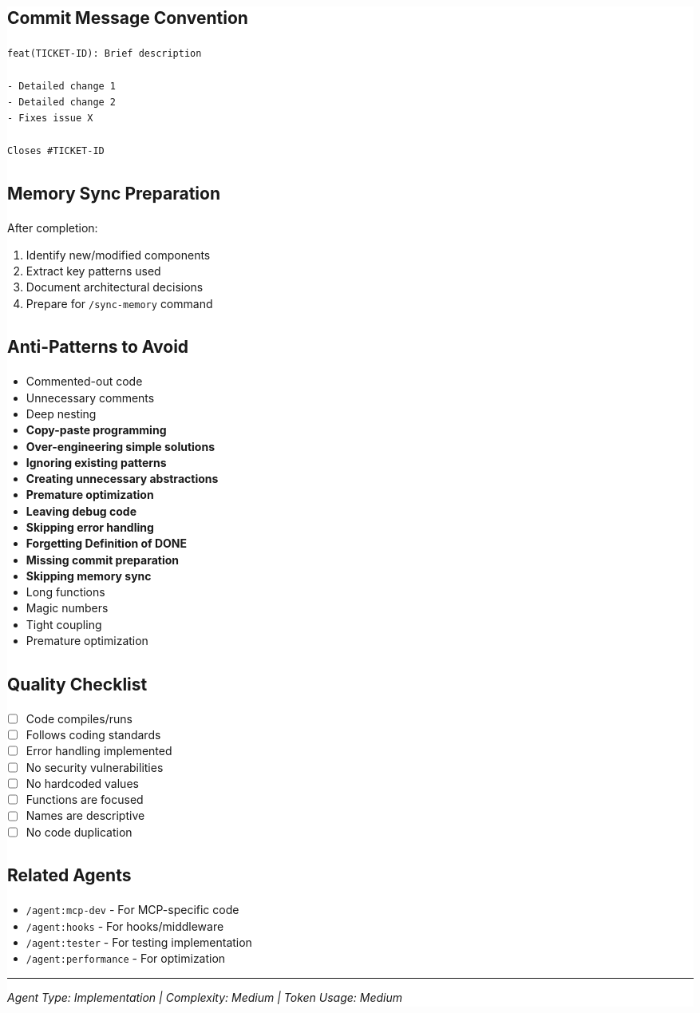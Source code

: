 ## Commit Message Convention
```
feat(TICKET-ID): Brief description

- Detailed change 1
- Detailed change 2
- Fixes issue X

Closes #TICKET-ID
```

## Memory Sync Preparation
After completion:
1. Identify new/modified components
2. Extract key patterns used
3. Document architectural decisions
4. Prepare for `/sync-memory` command

## Anti-Patterns to Avoid
- Commented-out code
- Unnecessary comments
- Deep nesting
- **Copy-paste programming**
- **Over-engineering simple solutions**
- **Ignoring existing patterns**
- **Creating unnecessary abstractions**
- **Premature optimization**
- **Leaving debug code**
- **Skipping error handling**
- **Forgetting Definition of DONE**
- **Missing commit preparation**
- **Skipping memory sync**
- Long functions
- Magic numbers
- Tight coupling
- Premature optimization

## Quality Checklist
- [ ] Code compiles/runs
- [ ] Follows coding standards
- [ ] Error handling implemented
- [ ] No security vulnerabilities
- [ ] No hardcoded values
- [ ] Functions are focused
- [ ] Names are descriptive
- [ ] No code duplication

## Related Agents
- `/agent:mcp-dev` - For MCP-specific code
- `/agent:hooks` - For hooks/middleware
- `/agent:tester` - For testing implementation
- `/agent:performance` - For optimization

---

*Agent Type: Implementation | Complexity: Medium | Token Usage: Medium*